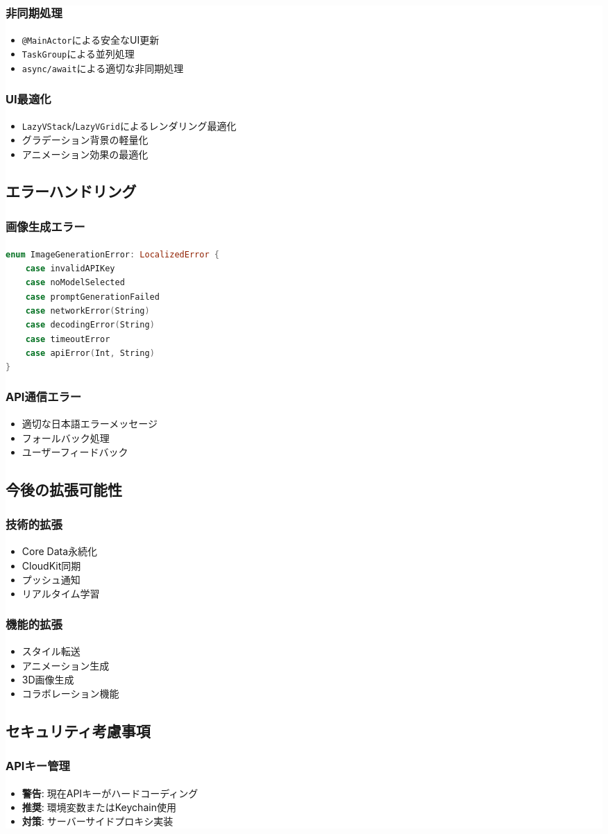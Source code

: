 ### 非同期処理
- `@MainActor`による安全なUI更新
- `TaskGroup`による並列処理
- `async/await`による適切な非同期処理

### UI最適化
- `LazyVStack`/`LazyVGrid`によるレンダリング最適化
- グラデーション背景の軽量化
- アニメーション効果の最適化

## エラーハンドリング

### 画像生成エラー
```swift
enum ImageGenerationError: LocalizedError {
    case invalidAPIKey
    case noModelSelected
    case promptGenerationFailed
    case networkError(String)
    case decodingError(String)
    case timeoutError
    case apiError(Int, String)
}
```

### API通信エラー
- 適切な日本語エラーメッセージ
- フォールバック処理
- ユーザーフィードバック

## 今後の拡張可能性

### 技術的拡張
- Core Data永続化
- CloudKit同期
- プッシュ通知
- リアルタイム学習

### 機能的拡張
- スタイル転送
- アニメーション生成
- 3D画像生成
- コラボレーション機能

## セキュリティ考慮事項

### APIキー管理
- **警告**: 現在APIキーがハードコーディング
- **推奨**: 環境変数またはKeychain使用
- **対策**: サーバーサイドプロキシ実装
